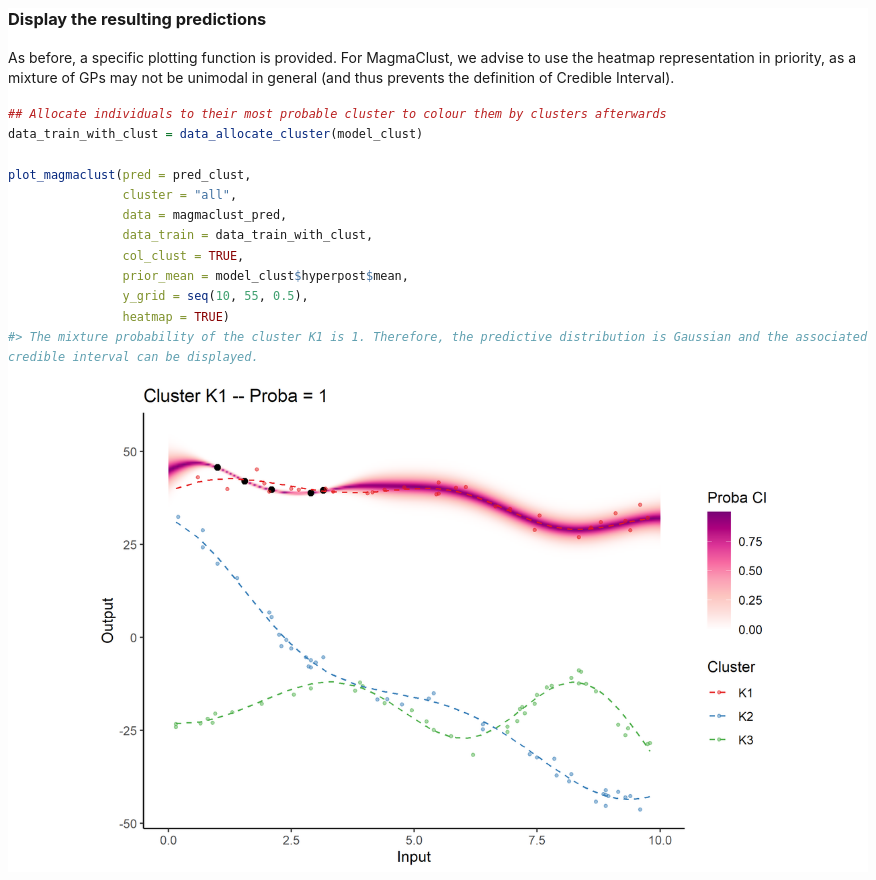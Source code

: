### Display the resulting predictions

As before, a specific plotting function is provided. For MagmaClust, we
advise to use the heatmap representation in priority, as a mixture of
GPs may not be unimodal in general (and thus prevents the definition of
Credible Interval).

``` r
## Allocate individuals to their most probable cluster to colour them by clusters afterwards
data_train_with_clust = data_allocate_cluster(model_clust)

plot_magmaclust(pred = pred_clust,
                cluster = "all",
                data = magmaclust_pred,
                data_train = data_train_with_clust,
                col_clust = TRUE,
                prior_mean = model_clust$hyperpost$mean,
                y_grid = seq(10, 55, 0.5),
                heatmap = TRUE) 
#> The mixture probability of the cluster K1 is 1. Therefore, the predictive distribution is Gaussian and the associated credible interval can be displayed.
```

<img src="man/figures/README-display_MagmaClust-1.png" width="80%" style="display: block; margin: auto;" />
